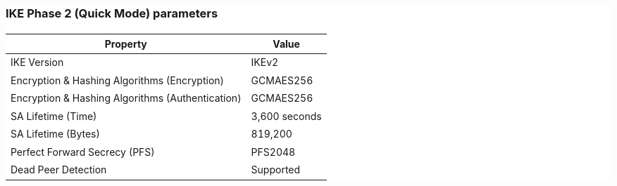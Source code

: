 ### IKE Phase 2 (Quick Mode) parameters
| Property| Value|
|-|-|
|IKE Version |IKEv2 |
|Encryption & Hashing Algorithms (Encryption)     | GCMAES256|
|Encryption & Hashing Algorithms (Authentication) | GCMAES256|
|SA Lifetime (Time)  | 3,600 seconds |
|SA Lifetime (Bytes) | 819,200       |
|Perfect Forward Secrecy (PFS) |PFS2048 |
|Dead Peer Detection | Supported|  
